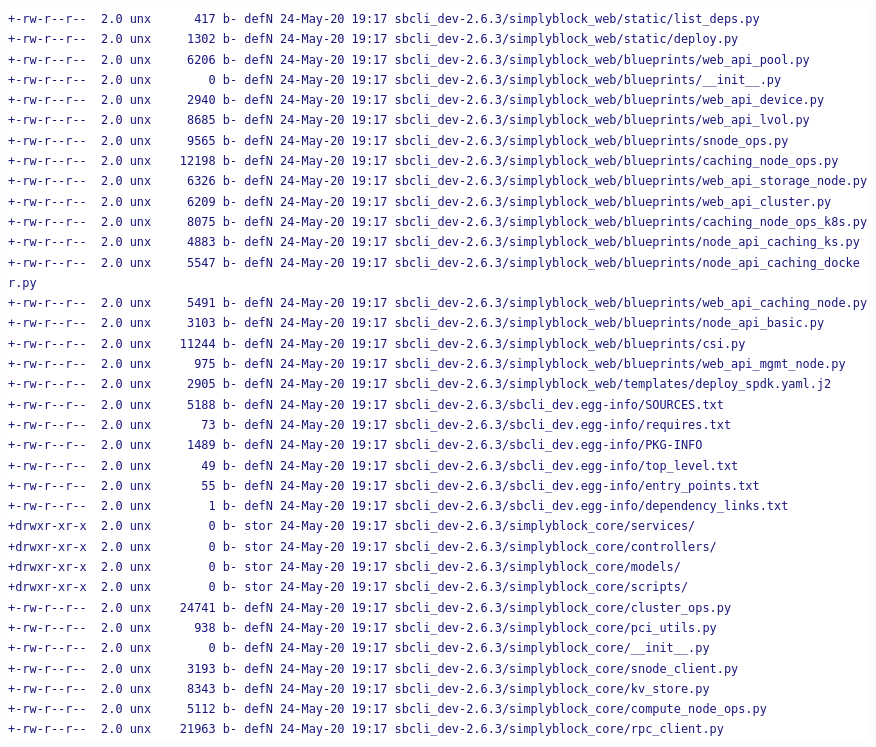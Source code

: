 ```diff
+-rw-r--r--  2.0 unx      417 b- defN 24-May-20 19:17 sbcli_dev-2.6.3/simplyblock_web/static/list_deps.py
+-rw-r--r--  2.0 unx     1302 b- defN 24-May-20 19:17 sbcli_dev-2.6.3/simplyblock_web/static/deploy.py
+-rw-r--r--  2.0 unx     6206 b- defN 24-May-20 19:17 sbcli_dev-2.6.3/simplyblock_web/blueprints/web_api_pool.py
+-rw-r--r--  2.0 unx        0 b- defN 24-May-20 19:17 sbcli_dev-2.6.3/simplyblock_web/blueprints/__init__.py
+-rw-r--r--  2.0 unx     2940 b- defN 24-May-20 19:17 sbcli_dev-2.6.3/simplyblock_web/blueprints/web_api_device.py
+-rw-r--r--  2.0 unx     8685 b- defN 24-May-20 19:17 sbcli_dev-2.6.3/simplyblock_web/blueprints/web_api_lvol.py
+-rw-r--r--  2.0 unx     9565 b- defN 24-May-20 19:17 sbcli_dev-2.6.3/simplyblock_web/blueprints/snode_ops.py
+-rw-r--r--  2.0 unx    12198 b- defN 24-May-20 19:17 sbcli_dev-2.6.3/simplyblock_web/blueprints/caching_node_ops.py
+-rw-r--r--  2.0 unx     6326 b- defN 24-May-20 19:17 sbcli_dev-2.6.3/simplyblock_web/blueprints/web_api_storage_node.py
+-rw-r--r--  2.0 unx     6209 b- defN 24-May-20 19:17 sbcli_dev-2.6.3/simplyblock_web/blueprints/web_api_cluster.py
+-rw-r--r--  2.0 unx     8075 b- defN 24-May-20 19:17 sbcli_dev-2.6.3/simplyblock_web/blueprints/caching_node_ops_k8s.py
+-rw-r--r--  2.0 unx     4883 b- defN 24-May-20 19:17 sbcli_dev-2.6.3/simplyblock_web/blueprints/node_api_caching_ks.py
+-rw-r--r--  2.0 unx     5547 b- defN 24-May-20 19:17 sbcli_dev-2.6.3/simplyblock_web/blueprints/node_api_caching_docker.py
+-rw-r--r--  2.0 unx     5491 b- defN 24-May-20 19:17 sbcli_dev-2.6.3/simplyblock_web/blueprints/web_api_caching_node.py
+-rw-r--r--  2.0 unx     3103 b- defN 24-May-20 19:17 sbcli_dev-2.6.3/simplyblock_web/blueprints/node_api_basic.py
+-rw-r--r--  2.0 unx    11244 b- defN 24-May-20 19:17 sbcli_dev-2.6.3/simplyblock_web/blueprints/csi.py
+-rw-r--r--  2.0 unx      975 b- defN 24-May-20 19:17 sbcli_dev-2.6.3/simplyblock_web/blueprints/web_api_mgmt_node.py
+-rw-r--r--  2.0 unx     2905 b- defN 24-May-20 19:17 sbcli_dev-2.6.3/simplyblock_web/templates/deploy_spdk.yaml.j2
+-rw-r--r--  2.0 unx     5188 b- defN 24-May-20 19:17 sbcli_dev-2.6.3/sbcli_dev.egg-info/SOURCES.txt
+-rw-r--r--  2.0 unx       73 b- defN 24-May-20 19:17 sbcli_dev-2.6.3/sbcli_dev.egg-info/requires.txt
+-rw-r--r--  2.0 unx     1489 b- defN 24-May-20 19:17 sbcli_dev-2.6.3/sbcli_dev.egg-info/PKG-INFO
+-rw-r--r--  2.0 unx       49 b- defN 24-May-20 19:17 sbcli_dev-2.6.3/sbcli_dev.egg-info/top_level.txt
+-rw-r--r--  2.0 unx       55 b- defN 24-May-20 19:17 sbcli_dev-2.6.3/sbcli_dev.egg-info/entry_points.txt
+-rw-r--r--  2.0 unx        1 b- defN 24-May-20 19:17 sbcli_dev-2.6.3/sbcli_dev.egg-info/dependency_links.txt
+drwxr-xr-x  2.0 unx        0 b- stor 24-May-20 19:17 sbcli_dev-2.6.3/simplyblock_core/services/
+drwxr-xr-x  2.0 unx        0 b- stor 24-May-20 19:17 sbcli_dev-2.6.3/simplyblock_core/controllers/
+drwxr-xr-x  2.0 unx        0 b- stor 24-May-20 19:17 sbcli_dev-2.6.3/simplyblock_core/models/
+drwxr-xr-x  2.0 unx        0 b- stor 24-May-20 19:17 sbcli_dev-2.6.3/simplyblock_core/scripts/
+-rw-r--r--  2.0 unx    24741 b- defN 24-May-20 19:17 sbcli_dev-2.6.3/simplyblock_core/cluster_ops.py
+-rw-r--r--  2.0 unx      938 b- defN 24-May-20 19:17 sbcli_dev-2.6.3/simplyblock_core/pci_utils.py
+-rw-r--r--  2.0 unx        0 b- defN 24-May-20 19:17 sbcli_dev-2.6.3/simplyblock_core/__init__.py
+-rw-r--r--  2.0 unx     3193 b- defN 24-May-20 19:17 sbcli_dev-2.6.3/simplyblock_core/snode_client.py
+-rw-r--r--  2.0 unx     8343 b- defN 24-May-20 19:17 sbcli_dev-2.6.3/simplyblock_core/kv_store.py
+-rw-r--r--  2.0 unx     5112 b- defN 24-May-20 19:17 sbcli_dev-2.6.3/simplyblock_core/compute_node_ops.py
+-rw-r--r--  2.0 unx    21963 b- defN 24-May-20 19:17 sbcli_dev-2.6.3/simplyblock_core/rpc_client.py
```